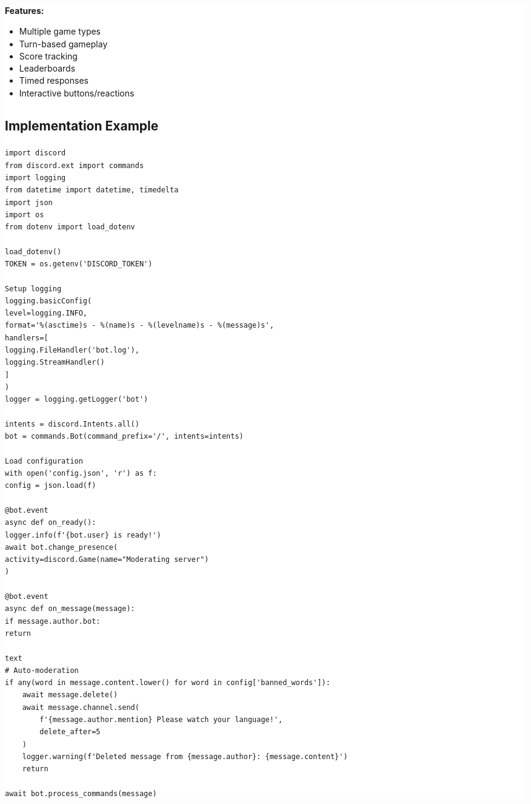 **Features:**
- Multiple game types
- Turn-based gameplay
- Score tracking
- Leaderboards
- Timed responses
- Interactive buttons/reactions

## Implementation Example
```
import discord
from discord.ext import commands
import logging
from datetime import datetime, timedelta
import json
import os
from dotenv import load_dotenv

load_dotenv()
TOKEN = os.getenv('DISCORD_TOKEN')

Setup logging
logging.basicConfig(
level=logging.INFO,
format='%(asctime)s - %(name)s - %(levelname)s - %(message)s',
handlers=[
logging.FileHandler('bot.log'),
logging.StreamHandler()
]
)
logger = logging.getLogger('bot')

intents = discord.Intents.all()
bot = commands.Bot(command_prefix='/', intents=intents)

Load configuration
with open('config.json', 'r') as f:
config = json.load(f)

@bot.event
async def on_ready():
logger.info(f'{bot.user} is ready!')
await bot.change_presence(
activity=discord.Game(name="Moderating server")
)

@bot.event
async def on_message(message):
if message.author.bot:
return

text
# Auto-moderation
if any(word in message.content.lower() for word in config['banned_words']):
    await message.delete()
    await message.channel.send(
        f'{message.author.mention} Please watch your language!',
        delete_after=5
    )
    logger.warning(f'Deleted message from {message.author}: {message.content}')
    return

await bot.process_commands(message)
```